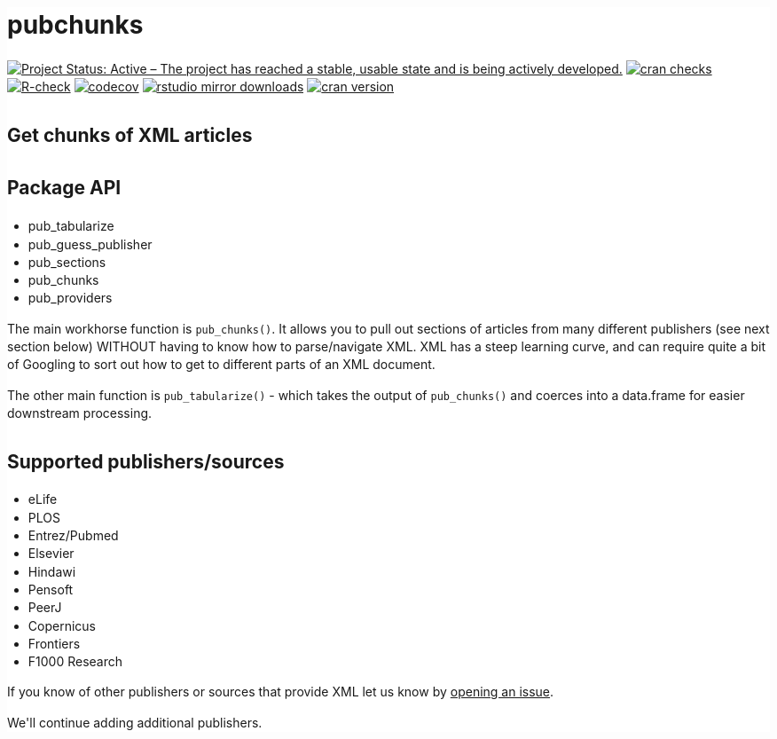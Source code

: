 

pubchunks
=========

[![Project Status: Active – The project has reached a stable, usable state and is being actively developed.](https://www.repostatus.org/badges/latest/active.svg)](https://www.repostatus.org/#active)
[![cran checks](https://cranchecks.info/badges/worst/pubchunks)](https://cranchecks.info/pkgs/pubchunks)
[![R-check](https://github.com/ropensci/pubchunks/workflows/R-check/badge.svg)](https://github.com/ropensci/pubchunks/actions?query=workflow%3AR-check)
[![codecov](https://codecov.io/gh/ropensci/pubchunks/branch/master/graph/badge.svg)](https://codecov.io/gh/ropensci/pubchunks)
[![rstudio mirror downloads](https://cranlogs.r-pkg.org/badges/pubchunks)](https://github.com/r-hub/cranlogs.app)
[![cran version](https://www.r-pkg.org/badges/version/pubchunks)](https://cran.r-project.org/package=pubchunks)

## Get chunks of XML articles


## Package API

 - pub_tabularize
 - pub_guess_publisher
 - pub_sections
 - pub_chunks
 - pub_providers

The main workhorse function is `pub_chunks()`. It allows you to pull out sections of articles from many different publishers (see next section below) WITHOUT having to know how to parse/navigate XML. XML has a steep learning curve, and can require quite a bit of Googling to sort out how to get to different parts of an XML document. 

The other main function is `pub_tabularize()` - which takes the output of `pub_chunks()` and coerces into a data.frame for easier downstream processing.

## Supported publishers/sources

- eLife
- PLOS
- Entrez/Pubmed
- Elsevier
- Hindawi
- Pensoft
- PeerJ
- Copernicus
- Frontiers
- F1000 Research

If you know of other publishers or sources that provide XML let us know by [opening an issue](https://github.com/ropensci/pubchunks/issues).

We'll continue adding additional publishers.

